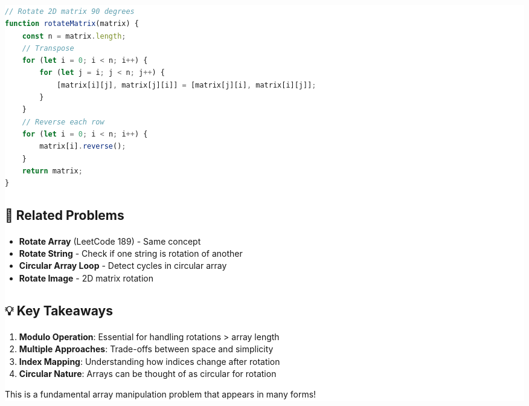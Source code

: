 ```javascript
// Rotate 2D matrix 90 degrees
function rotateMatrix(matrix) {
    const n = matrix.length;
    // Transpose
    for (let i = 0; i < n; i++) {
        for (let j = i; j < n; j++) {
            [matrix[i][j], matrix[j][i]] = [matrix[j][i], matrix[i][j]];
        }
    }
    // Reverse each row
    for (let i = 0; i < n; i++) {
        matrix[i].reverse();
    }
    return matrix;
}
```

## 🔗 Related Problems

- **Rotate Array** (LeetCode 189) - Same concept
- **Rotate String** - Check if one string is rotation of another
- **Circular Array Loop** - Detect cycles in circular array
- **Rotate Image** - 2D matrix rotation

## 💡 Key Takeaways

1. **Modulo Operation**: Essential for handling rotations > array length
2. **Multiple Approaches**: Trade-offs between space and simplicity
3. **Index Mapping**: Understanding how indices change after rotation
4. **Circular Nature**: Arrays can be thought of as circular for rotation

This is a fundamental array manipulation problem that appears in many forms!
